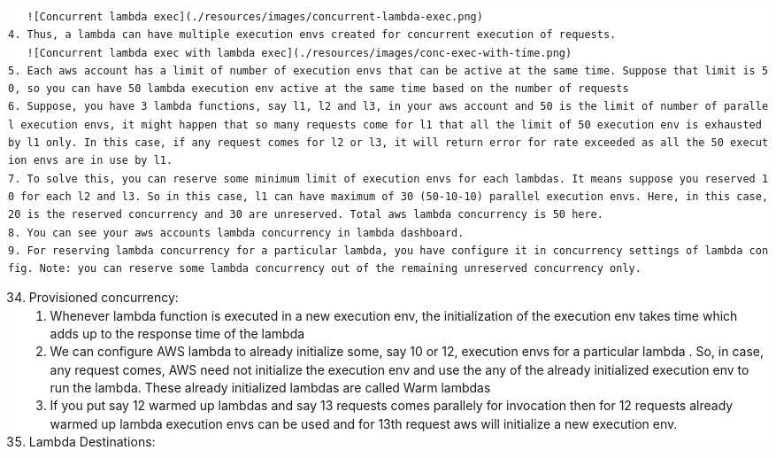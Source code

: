        ![Concurrent lambda exec](./resources/images/concurrent-lambda-exec.png)
    4. Thus, a lambda can have multiple execution envs created for concurrent execution of requests.  
       ![Concurrent lambda exec with lambda exec](./resources/images/conc-exec-with-time.png)
    5. Each aws account has a limit of number of execution envs that can be active at the same time. Suppose that limit is 50, so you can have 50 lambda execution env active at the same time based on the number of requests
    6. Suppose, you have 3 lambda functions, say l1, l2 and l3, in your aws account and 50 is the limit of number of parallel execution envs, it might happen that so many requests come for l1 that all the limit of 50 execution env is exhausted by l1 only. In this case, if any request comes for l2 or l3, it will return error for rate exceeded as all the 50 execution envs are in use by l1.
    7. To solve this, you can reserve some minimum limit of execution envs for each lambdas. It means suppose you reserved 10 for each l2 and l3. So in this case, l1 can have maximum of 30 (50-10-10) parallel execution envs. Here, in this case, 20 is the reserved concurrency and 30 are unreserved. Total aws lambda concurrency is 50 here.
    8. You can see your aws accounts lambda concurrency in lambda dashboard.
    9. For reserving lambda concurrency for a particular lambda, you have configure it in concurrency settings of lambda config. Note: you can reserve some lambda concurrency out of the remaining unreserved concurrency only.
34. Provisioned concurrency:
    1. Whenever lambda function is executed in a new execution env, the initialization of the execution env takes time which adds up to the response time of the lambda
    2. We can configure AWS lambda to already initialize some, say 10 or 12, execution envs for a particular lambda . So, in case, any request comes, AWS need not initialize the execution env and use the any of the already initialized execution env to run the lambda. These already initialized lambdas are called Warm lambdas
    3. If you put say 12 warmed up lambdas and say 13 requests comes parallely for invocation then for 12 requests already warmed up lambda execution envs can be used and for 13th request aws will initialize a new execution env.
35. Lambda Destinations: